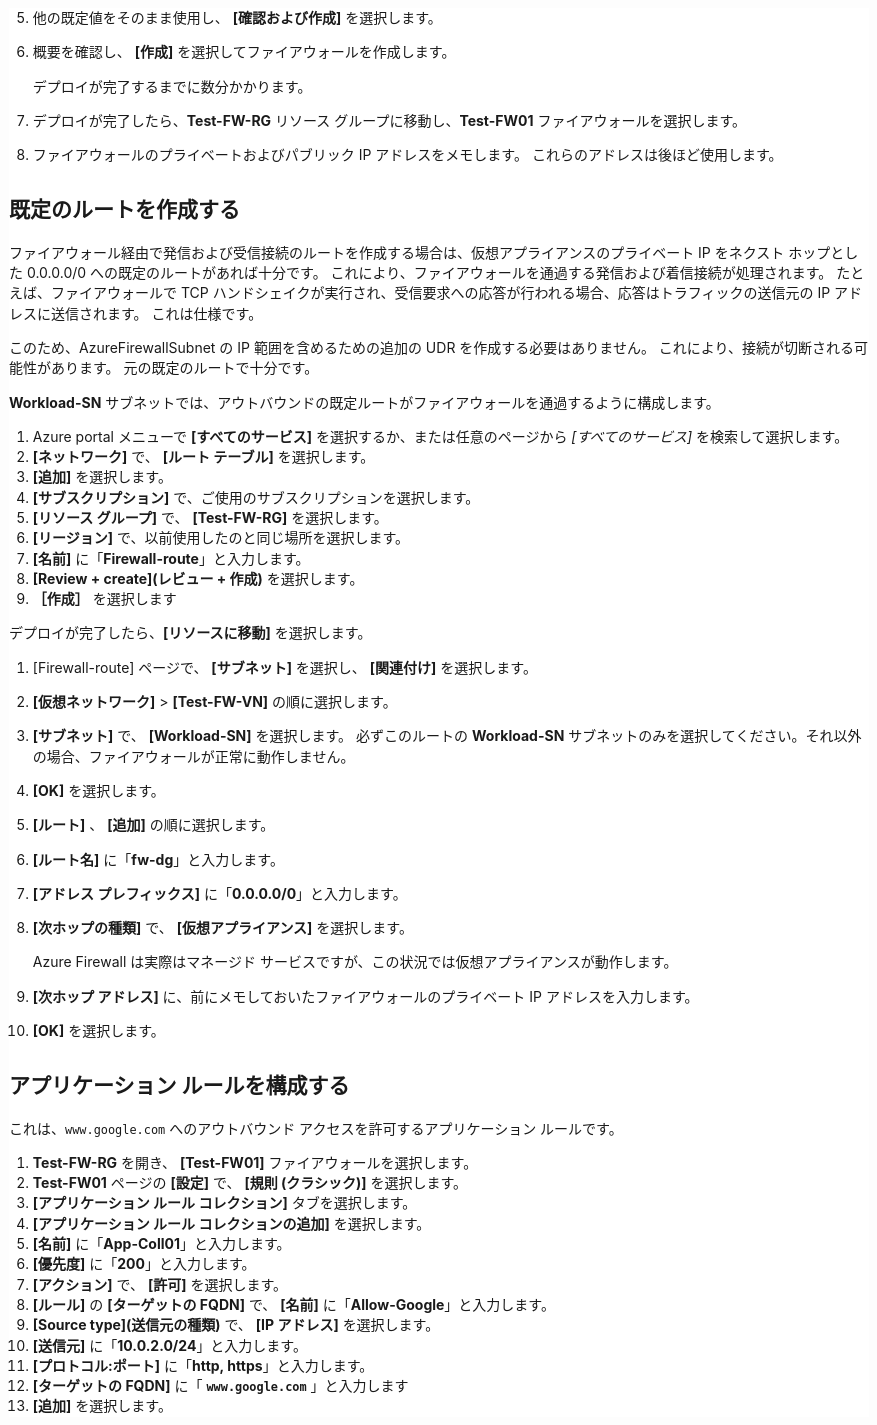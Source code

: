 5. 他の既定値をそのまま使用し、 **[確認および作成]** を選択します。
6. 概要を確認し、 **[作成]** を選択してファイアウォールを作成します。

   デプロイが完了するまでに数分かかります。
7. デプロイが完了したら、**Test-FW-RG** リソース グループに移動し、**Test-FW01** ファイアウォールを選択します。
8. ファイアウォールのプライベートおよびパブリック IP アドレスをメモします。 これらのアドレスは後ほど使用します。

## <a name="create-a-default-route"></a>既定のルートを作成する

ファイアウォール経由で発信および受信接続のルートを作成する場合は、仮想アプライアンスのプライベート IP をネクスト ホップとした 0.0.0.0/0 への既定のルートがあれば十分です。 これにより、ファイアウォールを通過する発信および着信接続が処理されます。 たとえば、ファイアウォールで TCP ハンドシェイクが実行され、受信要求への応答が行われる場合、応答はトラフィックの送信元の IP アドレスに送信されます。 これは仕様です。 

このため、AzureFirewallSubnet の IP 範囲を含めるための追加の UDR を作成する必要はありません。 これにより、接続が切断される可能性があります。 元の既定のルートで十分です。

**Workload-SN** サブネットでは、アウトバウンドの既定ルートがファイアウォールを通過するように構成します。

1. Azure portal メニューで **[すべてのサービス]** を選択するか、または任意のページから *[すべてのサービス]* を検索して選択します。
2. **[ネットワーク]** で、 **[ルート テーブル]** を選択します。
3. **[追加]** を選択します。
5. **[サブスクリプション]** で、ご使用のサブスクリプションを選択します。
6. **[リソース グループ]** で、 **[Test-FW-RG]** を選択します。
7. **[リージョン]** で、以前使用したのと同じ場所を選択します。
4. **[名前]** に「**Firewall-route**」と入力します。
1. **[Review + create]\(レビュー + 作成\)** を選択します。
1. **［作成］** を選択します

デプロイが完了したら、**[リソースに移動]** を選択します。

1. [Firewall-route] ページで、 **[サブネット]** を選択し、 **[関連付け]** を選択します。
1. **[仮想ネットワーク]**  >  **[Test-FW-VN]** の順に選択します。
1. **[サブネット]** で、 **[Workload-SN]** を選択します。 必ずこのルートの **Workload-SN** サブネットのみを選択してください。それ以外の場合、ファイアウォールが正常に動作しません。

13. **[OK]** を選択します。
14. **[ルート]** 、 **[追加]** の順に選択します。
15. **[ルート名]** に「**fw-dg**」と入力します。
16. **[アドレス プレフィックス]** に「**0.0.0.0/0**」と入力します。
17. **[次ホップの種類]** で、 **[仮想アプライアンス]** を選択します。

    Azure Firewall は実際はマネージド サービスですが、この状況では仮想アプライアンスが動作します。
18. **[次ホップ アドレス]** に、前にメモしておいたファイアウォールのプライベート IP アドレスを入力します。
19. **[OK]** を選択します。

## <a name="configure-an-application-rule"></a>アプリケーション ルールを構成する

これは、`www.google.com` へのアウトバウンド アクセスを許可するアプリケーション ルールです。

1. **Test-FW-RG** を開き、 **[Test-FW01]** ファイアウォールを選択します。
2. **Test-FW01** ページの **[設定]** で、 **[規則 (クラシック)]** を選択します。
3. **[アプリケーション ルール コレクション]** タブを選択します。
4. **[アプリケーション ルール コレクションの追加]** を選択します。
5. **[名前]** に「**App-Coll01**」と入力します。
6. **[優先度]** に「**200**」と入力します。
7. **[アクション]** で、 **[許可]** を選択します。
8. **[ルール]** の **[ターゲットの FQDN]** で、 **[名前]** に「**Allow-Google**」と入力します。
9. **[Source type]\(送信元の種類\)** で、 **[IP アドレス]** を選択します。
10. **[送信元]** に「**10.0.2.0/24**」と入力します。
11. **[プロトコル:ポート]** に「**http, https**」と入力します。
12. **[ターゲットの FQDN]** に「 **`www.google.com`** 」と入力します
13. **[追加]** を選択します。
